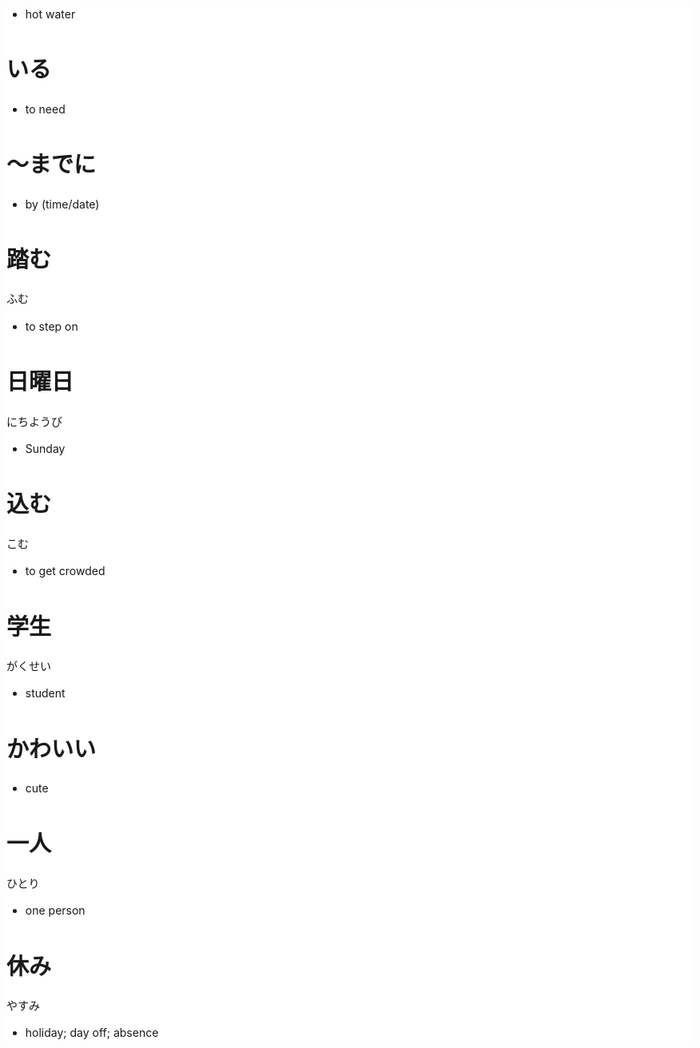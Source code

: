 - hot water
        
# いる


- to need
        
# 〜までに


- by (time/date)
        
# 踏む
ふむ

- to step on
        
# 日曜日
にちようび

- Sunday
        
# 込む
こむ

- to get crowded
        
# 学生
がくせい

- student
        
# かわいい


- cute
        
# 一人
ひとり

- one person
        
# 休み
やすみ

- holiday; day off; absence
        
